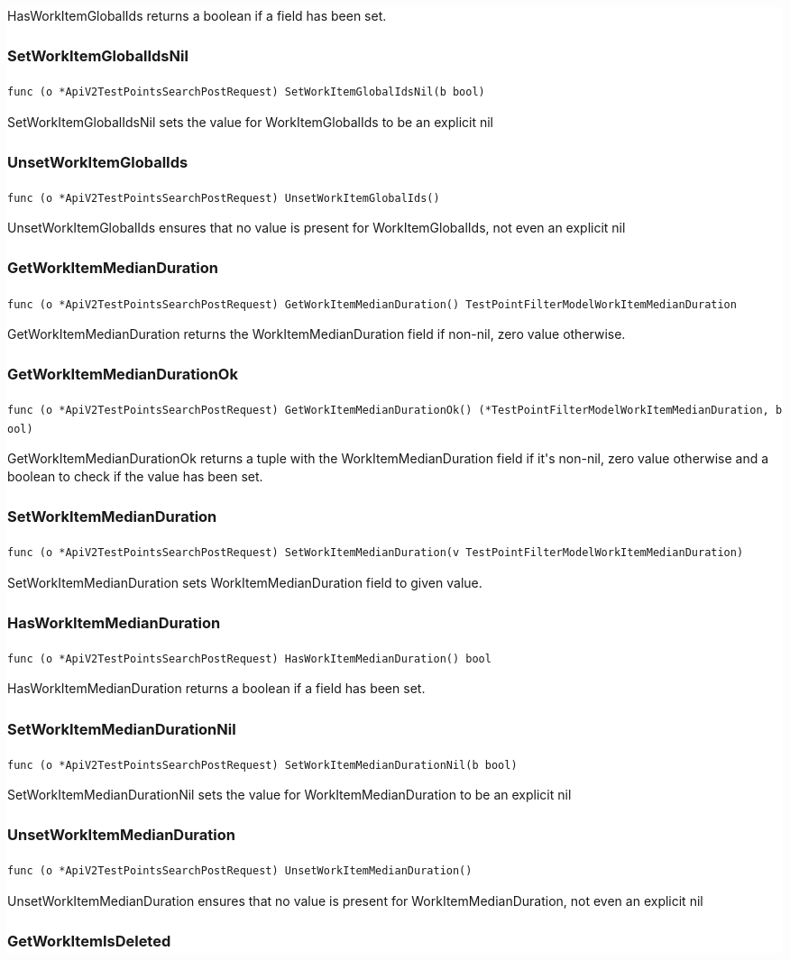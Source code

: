 HasWorkItemGlobalIds returns a boolean if a field has been set.

### SetWorkItemGlobalIdsNil

`func (o *ApiV2TestPointsSearchPostRequest) SetWorkItemGlobalIdsNil(b bool)`

 SetWorkItemGlobalIdsNil sets the value for WorkItemGlobalIds to be an explicit nil

### UnsetWorkItemGlobalIds
`func (o *ApiV2TestPointsSearchPostRequest) UnsetWorkItemGlobalIds()`

UnsetWorkItemGlobalIds ensures that no value is present for WorkItemGlobalIds, not even an explicit nil
### GetWorkItemMedianDuration

`func (o *ApiV2TestPointsSearchPostRequest) GetWorkItemMedianDuration() TestPointFilterModelWorkItemMedianDuration`

GetWorkItemMedianDuration returns the WorkItemMedianDuration field if non-nil, zero value otherwise.

### GetWorkItemMedianDurationOk

`func (o *ApiV2TestPointsSearchPostRequest) GetWorkItemMedianDurationOk() (*TestPointFilterModelWorkItemMedianDuration, bool)`

GetWorkItemMedianDurationOk returns a tuple with the WorkItemMedianDuration field if it's non-nil, zero value otherwise
and a boolean to check if the value has been set.

### SetWorkItemMedianDuration

`func (o *ApiV2TestPointsSearchPostRequest) SetWorkItemMedianDuration(v TestPointFilterModelWorkItemMedianDuration)`

SetWorkItemMedianDuration sets WorkItemMedianDuration field to given value.

### HasWorkItemMedianDuration

`func (o *ApiV2TestPointsSearchPostRequest) HasWorkItemMedianDuration() bool`

HasWorkItemMedianDuration returns a boolean if a field has been set.

### SetWorkItemMedianDurationNil

`func (o *ApiV2TestPointsSearchPostRequest) SetWorkItemMedianDurationNil(b bool)`

 SetWorkItemMedianDurationNil sets the value for WorkItemMedianDuration to be an explicit nil

### UnsetWorkItemMedianDuration
`func (o *ApiV2TestPointsSearchPostRequest) UnsetWorkItemMedianDuration()`

UnsetWorkItemMedianDuration ensures that no value is present for WorkItemMedianDuration, not even an explicit nil
### GetWorkItemIsDeleted
